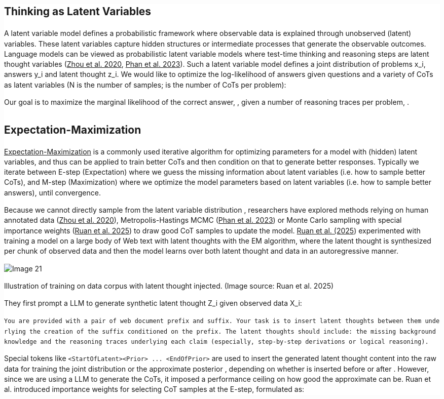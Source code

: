 Thinking as Latent Variables
----------------------------

A latent variable model defines a probabilistic framework where observable data is explained through unobserved (latent) variables. These latent variables capture hidden structures or intermediate processes that generate the observable outcomes. Language models can be viewed as probabilistic latent variable models where test-time thinking and reasoning steps are latent thought variables ([Zhou et al. 2020](https://arxiv.org/abs/2011.05268), [Phan et al. 2023](https://arxiv.org/abs/2312.02179)). Such a latent variable model defines a joint distribution of problems x_i, answers y_i and latent thought z_i. We would like to optimize the log-likelihood of answers given questions and a variety of CoTs as latent variables (N is the number of samples; is the number of CoTs per problem):

Our goal is to maximize the marginal likelihood of the correct answer, , given a number of reasoning traces per problem, .

Expectation-Maximization
------------------------

[Expectation-Maximization](https://en.wikipedia.org/wiki/Expectation%E2%80%93maximization_algorithm) is a commonly used iterative algorithm for optimizing parameters for a model with (hidden) latent variables, and thus can be applied to train better CoTs and then condition on that to generate better responses. Typically we iterate between E-step (Expectation) where we guess the missing information about latent variables (i.e. how to sample better CoTs), and M-step (Maximization) where we optimize the model parameters based on latent variables (i.e. how to sample better answers), until convergence.

Because we cannot directly sample from the latent variable distribution , researchers have explored methods relying on human annotated data ([Zhou et al. 2020](https://arxiv.org/abs/2011.05268)), Metropolis-Hastings MCMC ([Phan et al. 2023](https://arxiv.org/abs/2312.02179)) or Monte Carlo sampling with special importance weights ([Ruan et al. 2025](https://arxiv.org/abs/2503.18866)) to draw good CoT samples to update the model. [Ruan et al. (2025](https://arxiv.org/abs/2503.18866)) experimented with training a model on a large body of Web text with latent thoughts with the EM algorithm, where the latent thought is synthesized per chunk of observed data and then the model learns over both latent thought and data in an autoregressive manner.

![Image 21](https://lilianweng.github.io/posts/2025-05-01-thinking/ruan25.png)

Illustration of training on data corpus with latent thought injected. (Image source: Ruan et al. 2025)

They first prompt a LLM to generate synthetic latent thought Z_i given observed data X_i:

```
You are provided with a pair of web document prefix and suffix. Your task is to insert latent thoughts between them underlying the creation of the suffix conditioned on the prefix. The latent thoughts should include: the missing background knowledge and the reasoning traces underlying each claim (especially, step-by-step derivations or logical reasoning).
```

Special tokens like `<StartOfLatent><Prior> ... <EndOfPrior>` are used to insert the generated latent thought content into the raw data for training the joint distribution or the approximate posterior , depending on whether is inserted before or after . However, since we are using a LLM to generate the CoTs, it imposed a performance ceiling on how good the approximate can be. Ruan et al. introduced importance weights for selecting CoT samples at the E-step, formulated as:
